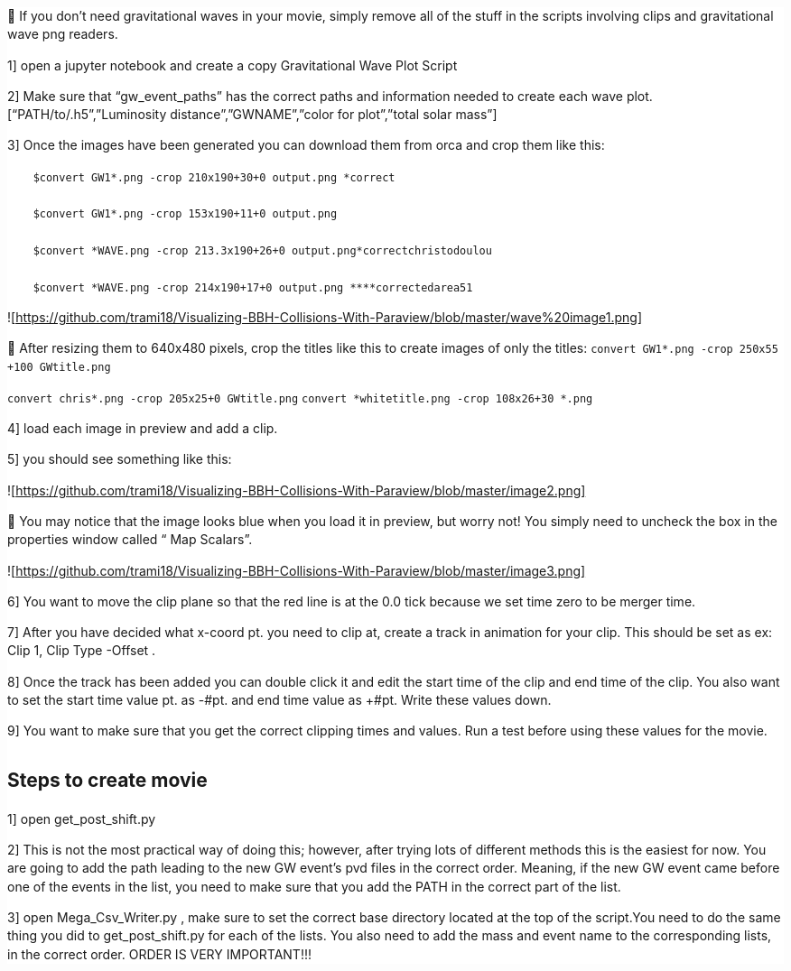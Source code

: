 &#x1F539; If you don’t need gravitational waves in your movie, simply remove all of the stuff in the scripts involving clips and gravitational wave png readers. 

1] open a jupyter notebook and create a copy Gravitational Wave Plot Script 

2] Make sure that “gw_event_paths” has the correct paths and information needed to create each wave plot. [“PATH/to/.h5”,”Luminosity distance”,”GWNAME”,”color for plot”,”total solar mass”]

3] Once the images have been generated you can download them from orca and crop them like this:
```	
	$convert GW1*.png -crop 210x190+30+0 output.png *correct

	$convert GW1*.png -crop 153x190+11+0 output.png

	$convert *WAVE.png -crop 213.3x190+26+0 output.png*correctchristodoulou

	$convert *WAVE.png -crop 214x190+17+0 output.png ****correctedarea51 
```


![https://github.com/trami18/Visualizing-BBH-Collisions-With-Paraview/blob/master/wave%20image1.png]

&#x1F539; After resizing them to 640x480 pixels, crop the titles like this to create images of only the titles:
```convert GW1*.png -crop 250x55+100 GWtitle.png```

```convert chris*.png -crop 205x25+0 GWtitle.png```
```convert *whitetitle.png -crop 108x26+30 *.png```

4] load each image in preview and add a clip.

5] you should see something like this:

![https://github.com/trami18/Visualizing-BBH-Collisions-With-Paraview/blob/master/image2.png]

&#x1F539; You may notice that the image looks blue when you load it in preview, but worry not! You simply need to uncheck the box in the properties window called “ Map Scalars”. 

![https://github.com/trami18/Visualizing-BBH-Collisions-With-Paraview/blob/master/image3.png]

6] You want to move the clip plane so that the red line is at the 0.0 tick because we set time zero to be merger time.

7] After you have decided what x-coord pt. you need to clip at, create a track in animation for your clip. This should be set as ex: Clip 1, Clip Type -Offset . 

8] Once the track has been added you can double click it and edit the start time of the clip and end time of the clip. You also want to set the start time value pt. as -#pt. and end time value as +#pt. Write these values down. 

9] You want to make sure that you get the correct clipping times and values. Run a test before using these values for the movie.

## Steps to create movie

1] open get_post_shift.py

2] This is not the most practical way of doing this; however, after trying lots of different methods this is the easiest for now. You are going to add the path leading to the new GW event’s pvd files in the correct order. Meaning, if the new GW event came before one of the events in the list, you need to make sure that you add the PATH in the correct part of the list. 

3] open Mega_Csv_Writer.py , make sure to set the correct base directory located at the top of the script.You need to do the same thing you did to get_post_shift.py for each of the lists. You also need to add the mass and event name to the corresponding lists, in the correct order. ORDER IS VERY IMPORTANT!!!

```